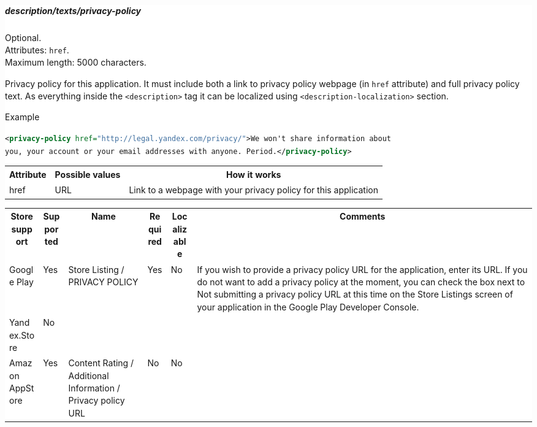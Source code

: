 </table>

##### <a name="description-texts-privacy-policy"/>description/texts/privacy-policy

Optional.  
Attributes: `href`.  
Maximum length: 5000 characters.

Privacy policy for this application. It must include both a link to privacy policy webpage (in `href` attribute) and full privacy policy text. As everything inside the `<description>` tag it can be localized using `<description-localization>` section.

Example
```xml
<privacy-policy href="http://legal.yandex.com/privacy/">We won't share information about 
you, your account or your email addresses with anyone. Period.</privacy-policy>
```

<table>
  <tr>
    <th>Attribute</th>
    <th>Possible values</th>
    <th>How it works</th>
  </tr>
  <tr>
    <td>href</td>
    <td>URL</td>
    <td>Link to a webpage with your privacy policy for this application</td>
  </tr>
</table>

<table>
  <tr>
    <th>Store support</th>
    <th>Supported</th>
    <th>Name</th>
    <th>Required</th>
    <th>Localizable</th>
    <th>Comments</th>
  </tr>
  <tr>
    <td>Google Play</td>
    <td>Yes</td>
    <td>Store Listing / PRIVACY POLICY</td>
    <td>Yes</td>
    <td>No</td>
    <td>If you wish to provide a privacy policy URL for the application, enter its URL. If you do not want to add a privacy policy at the moment, you can check the box next to Not submitting a privacy policy URL at this time on the Store Listings screen of your application in the Google Play Developer Console.</td>
  </tr>
  <tr>
    <td>Yandex.Store</td>
    <td>No</td>
    <td></td>
    <td></td>
    <td></td>
    <td></td>
  </tr>
  <tr>
    <td>Amazon AppStore</td>
    <td>Yes</td>
    <td>Content Rating / Additional Information / Privacy policy URL</td>
    <td>No</td>
    <td>No</td>
